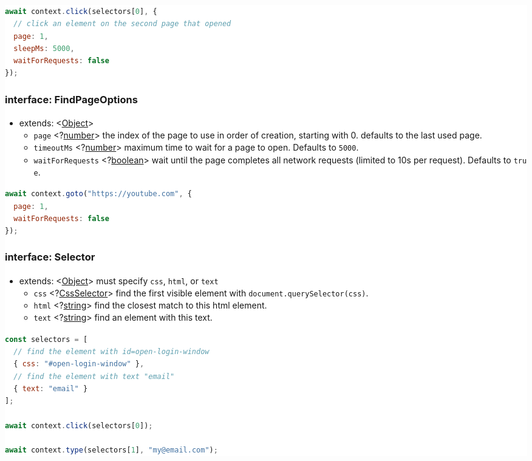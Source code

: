 ```js
await context.click(selectors[0], {
  // click an element on the second page that opened
  page: 1,
  sleepMs: 5000,
  waitForRequests: false
});
```

### interface: FindPageOptions

- extends: <[Object]>
  - `page` <?[number]> the index of the page to use in order of creation, starting with 0. defaults to the last used page.
  - `timeoutMs` <?[number]> maximum time to wait for a page to open. Defaults to `5000`.
  - `waitForRequests` <?[boolean]> wait until the page completes all network requests (limited to 10s per request). Defaults to `true`.

```js
await context.goto("https://youtube.com", {
  page: 1,
  waitForRequests: false
});
```

### interface: Selector

- extends: <[Object]> must specify `css`, `html`, or `text`
  - `css` <?[CssSelector]> find the first visible element with `document.querySelector(css)`.
  - `html` <?[string]> find the closest match to this html element.
  - `text` <?[string]> find an element with this text.

```js
const selectors = [
  // find the element with id=open-login-window
  { css: "#open-login-window" },
  // find the element with text "email"
  { text: "email" }
];

await context.click(selectors[0]);

await context.type(selectors[1], "my@email.com");
```

[boolean]: https://developer.mozilla.org/en-US/docs/Web/JavaScript/Data_structures#Boolean_type "Boolean"
[browsercontext]: #class-browsercontext "BrowserContext"
[cssselector]: https://developer.mozilla.org/en-US/docs/Web/CSS/CSS_Selectors "CssSelector"
[device]: https://github.com/microsoft/playwright/blob/master/docs/api.md#playwrightdevices "device"
[directnavigationoptions]: https://github.com/microsoft/playwright/blob/master/docs/api.md#pagegotourl-options "DirectNavigationOptions"
[elementhandle]: https://github.com/microsoft/playwright/blob/master/docs/api.md#class-elementhandle "ElementHandle"
[findelementoptions]: #interface-findelementoptions "FindElementOptions"
[findpageoptions]: #interface-findpageoptions "FindPageOptions"
[function]: https://developer.mozilla.org/en-US/docs/Web/JavaScript/Reference/Global_Objects/Function "Function"
[htmlelement.click()]: https://developer.mozilla.org/en-US/docs/Web/API/HTMLElement/click "HTMLElement.click"
[keyboard.key]: https://github.com/microsoft/playwright/blob/master/src/usKeyboardLayout.ts "keyboard.key"
[keyboard.down]: https://github.com/microsoft/playwright/blob/master/docs/api.md#keyboarddownkey-options "keyboard.down"
[keyboard.up]: https://github.com/microsoft/playwright/blob/master/docs/api.md#keyboardupkey "keyboard.up"
[mouseevent]: https://developer.mozilla.org/en-US/docs/Web/API/MouseEvent "MouseEvent"
[number]: https://developer.mozilla.org/en-US/docs/Web/JavaScript/Data_structures#Number_type "number"
[object]: https://developer.mozilla.org/en-US/docs/Web/JavaScript/Reference/Global_Objects/Object "Object"
[page]: https://github.com/microsoft/playwright/blob/master/docs/api.md#class-page "Page"
[page.click]: https://github.com/microsoft/playwright/blob/master/docs/api.md#pageclickselector-options "Page.click"
[promise]: https://developer.mozilla.org/en-US/docs/Web/JavaScript/Reference/Global_Objects/Promise "Promise"
[playwright.browser]: https://github.com/microsoft/playwright/blob/master/docs/api.md#class-browser "playwright.Browser"
[playwright.browsercontext]: https://github.com/microsoft/playwright/blob/master/docs/api.md#class-browsercontext "playwright.BrowserContext"
[playwright.launchoptions]: https://github.com/microsoft/playwright/blob/master/docs/api.md#playwrightlaunchoptions "playwright.LaunchOptions"
[selector]: #interface-selector "Selector"
[sendcharacter]: https://github.com/microsoft/playwright/blob/master/docs/api.md#keyboardsendcharacterchar" "sendCharacter"
[string]: https://developer.mozilla.org/en-US/docs/Web/JavaScript/Data_structures#String_type "String"
